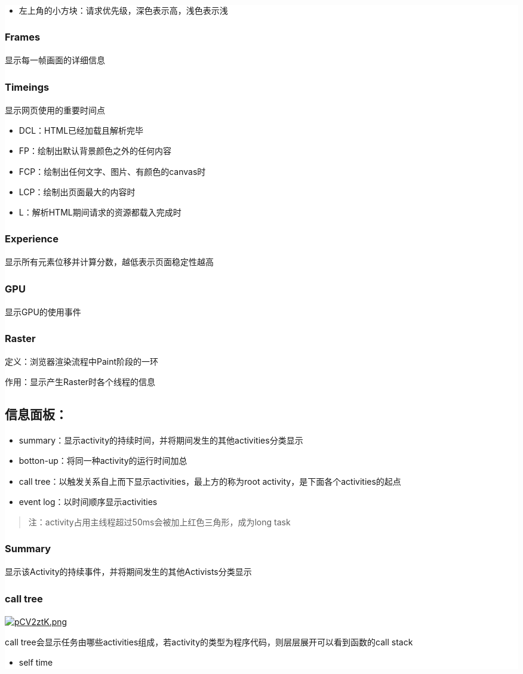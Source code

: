 - 左上角的小方块：请求优先级，深色表示高，浅色表示浅

### Frames

显示每一帧画面的详细信息

### Timeings

显示网页使用的重要时间点

- DCL：HTML已经加载且解析完毕

- FP：绘制出默认背景颜色之外的任何内容

- FCP：绘制出任何文字、图片、有颜色的canvas时

- LCP：绘制出页面最大的内容时

- L：解析HTML期间请求的资源都载入完成时

### Experience

显示所有元素位移并计算分数，越低表示页面稳定性越高

### GPU

显示GPU的使用事件

### Raster

定义：浏览器渲染流程中Paint阶段的一环

作用：显示产生Raster时各个线程的信息

## 信息面板：

- summary：显示activity的持续时间，并将期间发生的其他activities分类显示

- botton-up：将同一种activity的运行时间加总

- call tree：以触发关系自上而下显示activities，最上方的称为root activity，是下面各个activities的起点

- event log：以时间顺序显示activities

> 注：activity占用主线程超过50ms会被加上红色三角形，成为long task

### Summary

显示该Activity的持续事件，并将期间发生的其他Activists分类显示

### call tree

[![pCV2ztK.png](https://s1.ax1x.com/2023/06/11/pCV2ztK.png)](https://imgse.com/i/pCV2ztK)

call tree会显示任务由哪些activities组成，若activity的类型为程序代码，则层层展开可以看到函数的call stack

- self time
  